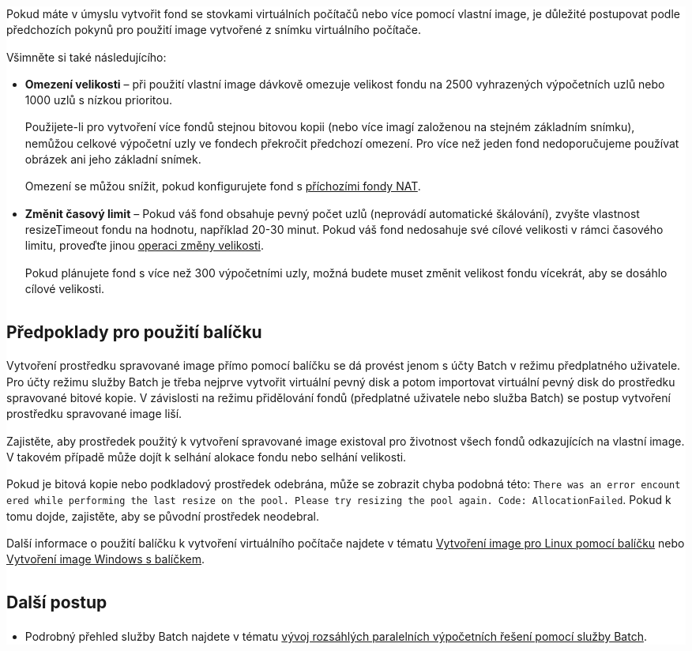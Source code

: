 Pokud máte v úmyslu vytvořit fond se stovkami virtuálních počítačů nebo více pomocí vlastní image, je důležité postupovat podle předchozích pokynů pro použití image vytvořené z snímku virtuálního počítače.

Všimněte si také následujícího:

- **Omezení velikosti** – při použití vlastní image dávkově omezuje velikost fondu na 2500 vyhrazených výpočetních uzlů nebo 1000 uzlů s nízkou prioritou.

  Použijete-li pro vytvoření více fondů stejnou bitovou kopii (nebo více imagí založenou na stejném základním snímku), nemůžou celkové výpočetní uzly ve fondech překročit předchozí omezení. Pro více než jeden fond nedoporučujeme používat obrázek ani jeho základní snímek.

  Omezení se můžou snížit, pokud konfigurujete fond s [příchozími fondy NAT](pool-endpoint-configuration.md).

- **Změnit časový limit** – Pokud váš fond obsahuje pevný počet uzlů (neprovádí automatické škálování), zvyšte vlastnost resizeTimeout fondu na hodnotu, například 20-30 minut. Pokud váš fond nedosahuje své cílové velikosti v rámci časového limitu, proveďte jinou [operaci změny velikosti](/rest/api/batchservice/pool/resize).

  Pokud plánujete fond s více než 300 výpočetními uzly, možná budete muset změnit velikost fondu vícekrát, aby se dosáhlo cílové velikosti.

## <a name="considerations-for-using-packer"></a>Předpoklady pro použití balíčku

Vytvoření prostředku spravované image přímo pomocí balíčku se dá provést jenom s účty Batch v režimu předplatného uživatele. Pro účty režimu služby Batch je třeba nejprve vytvořit virtuální pevný disk a potom importovat virtuální pevný disk do prostředku spravované bitové kopie. V závislosti na režimu přidělování fondů (předplatné uživatele nebo služba Batch) se postup vytvoření prostředku spravované image liší.

Zajistěte, aby prostředek použitý k vytvoření spravované image existoval pro životnost všech fondů odkazujících na vlastní image. V takovém případě může dojít k selhání alokace fondu nebo selhání velikosti. 

Pokud je bitová kopie nebo podkladový prostředek odebrána, může se zobrazit chyba podobná této: `There was an error encountered while performing the last resize on the pool. Please try resizing the pool again. Code: AllocationFailed`. Pokud k tomu dojde, zajistěte, aby se původní prostředek neodebral.

Další informace o použití balíčku k vytvoření virtuálního počítače najdete v tématu [Vytvoření image pro Linux pomocí balíčku](../virtual-machines/linux/build-image-with-packer.md) nebo [Vytvoření image Windows s balíčkem](../virtual-machines/windows/build-image-with-packer.md).

## <a name="next-steps"></a>Další postup

- Podrobný přehled služby Batch najdete v tématu [vývoj rozsáhlých paralelních výpočetních řešení pomocí služby Batch](batch-api-basics.md).
